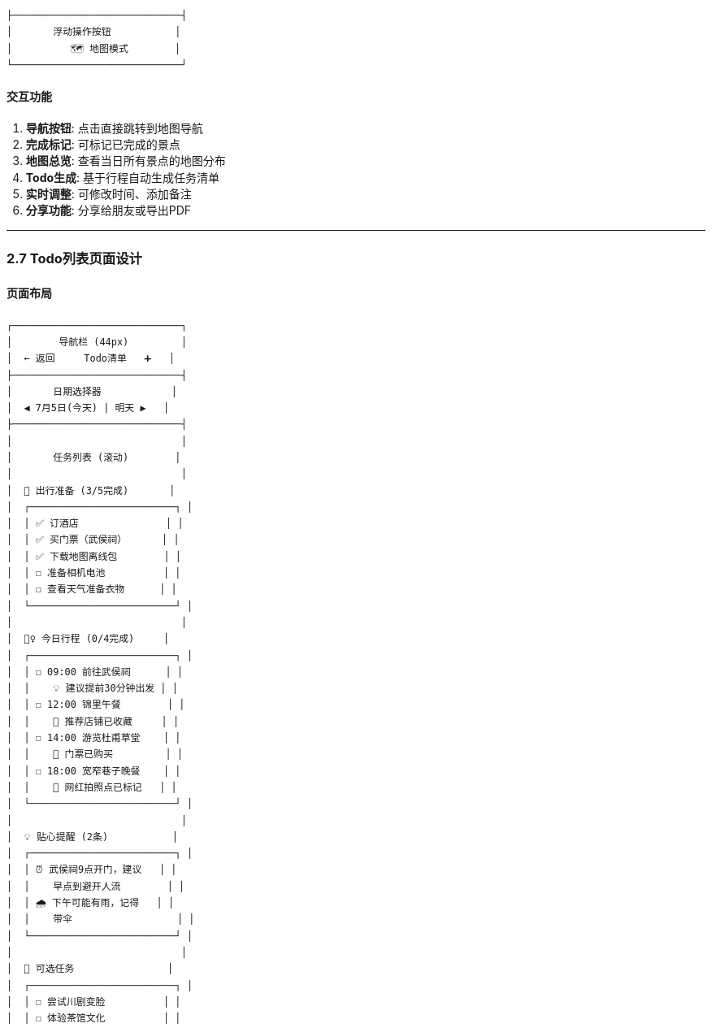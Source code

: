 ```
├─────────────────────────────┤
│       浮动操作按钮           │
│          🗺️ 地图模式        │
└─────────────────────────────┘
```

#### 交互功能
1. **导航按钮**: 点击直接跳转到地图导航
2. **完成标记**: 可标记已完成的景点
3. **地图总览**: 查看当日所有景点的地图分布
4. **Todo生成**: 基于行程自动生成任务清单
5. **实时调整**: 可修改时间、添加备注
6. **分享功能**: 分享给朋友或导出PDF

---

### 2.7 Todo列表页面设计

#### 页面布局
```
┌─────────────────────────────┐
│        导航栏 (44px)         │
│  ← 返回     Todo清单   ➕   │
├─────────────────────────────┤
│       日期选择器            │
│  ◀ 7月5日(今天) | 明天 ▶   │
├─────────────────────────────┤
│                             │
│       任务列表 (滚动)        │
│                             │
│  🎯 出行准备 (3/5完成)       │
│  ┌─────────────────────────┐ │
│  │ ✅ 订酒店               │ │
│  │ ✅ 买门票（武侯祠）      │ │
│  │ ✅ 下载地图离线包        │ │
│  │ ☐ 准备相机电池          │ │
│  │ ☐ 查看天气准备衣物      │ │
│  └─────────────────────────┘ │
│                             │
│  🏃‍♀️ 今日行程 (0/4完成)     │
│  ┌─────────────────────────┐ │
│  │ ☐ 09:00 前往武侯祠      │ │
│  │    💡 建议提前30分钟出发 │ │
│  │ ☐ 12:00 锦里午餐        │ │
│  │    🍜 推荐店铺已收藏     │ │
│  │ ☐ 14:00 游览杜甫草堂    │ │
│  │    🎫 门票已购买         │ │
│  │ ☐ 18:00 宽窄巷子晚餐    │ │
│  │    📸 网红拍照点已标记   │ │
│  └─────────────────────────┘ │
│                             │
│  💡 贴心提醒 (2条)           │
│  ┌─────────────────────────┐ │
│  │ ⏰ 武侯祠9点开门，建议   │ │
│  │    早点到避开人流        │ │
│  │ 🌧️ 下午可能有雨，记得   │ │
│  │    带伞                  │ │
│  └─────────────────────────┘ │
│                             │
│  🎁 可选任务                │
│  ┌─────────────────────────┐ │
│  │ ☐ 尝试川剧变脸          │ │
│  │ ☐ 体验茶馆文化          │ │
```